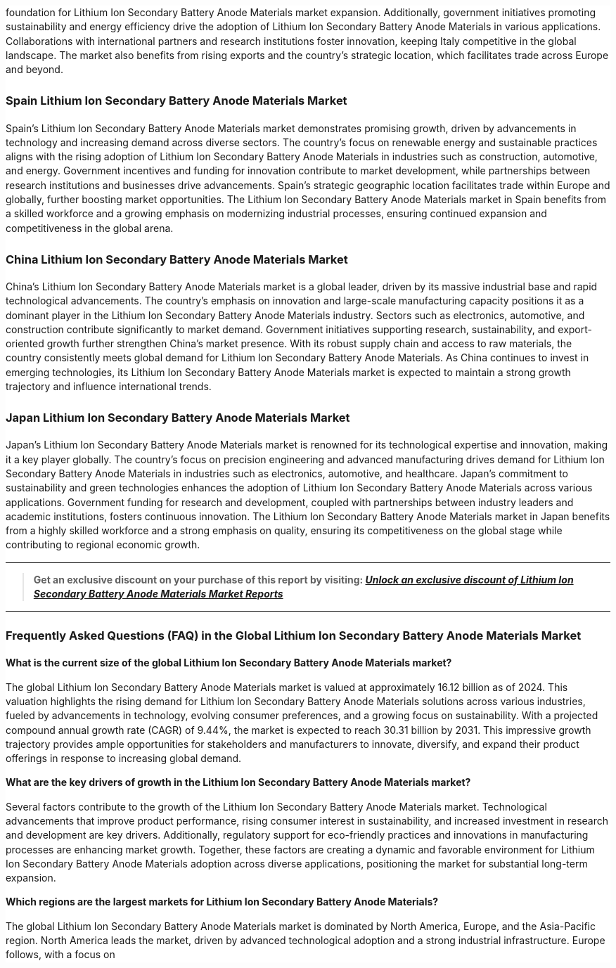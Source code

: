 foundation for Lithium Ion Secondary Battery Anode Materials market expansion. Additionally, government initiatives promoting sustainability and energy efficiency drive the adoption of Lithium Ion Secondary Battery Anode Materials in various applications. Collaborations with international partners and research institutions foster innovation, keeping Italy competitive in the global landscape. The market also benefits from rising exports and the country&rsquo;s strategic location, which facilitates trade across Europe and beyond.</p><h3>Spain Lithium Ion Secondary Battery Anode Materials Market</h3><p>Spain&rsquo;s Lithium Ion Secondary Battery Anode Materials market demonstrates promising growth, driven by advancements in technology and increasing demand across diverse sectors. The country&rsquo;s focus on renewable energy and sustainable practices aligns with the rising adoption of Lithium Ion Secondary Battery Anode Materials in industries such as construction, automotive, and energy. Government incentives and funding for innovation contribute to market development, while partnerships between research institutions and businesses drive advancements. Spain&rsquo;s strategic geographic location facilitates trade within Europe and globally, further boosting market opportunities. The Lithium Ion Secondary Battery Anode Materials market in Spain benefits from a skilled workforce and a growing emphasis on modernizing industrial processes, ensuring continued expansion and competitiveness in the global arena.</p><h3>China Lithium Ion Secondary Battery Anode Materials Market</h3><p>China&rsquo;s Lithium Ion Secondary Battery Anode Materials market is a global leader, driven by its massive industrial base and rapid technological advancements. The country&rsquo;s emphasis on innovation and large-scale manufacturing capacity positions it as a dominant player in the Lithium Ion Secondary Battery Anode Materials industry. Sectors such as electronics, automotive, and construction contribute significantly to market demand. Government initiatives supporting research, sustainability, and export-oriented growth further strengthen China&rsquo;s market presence. With its robust supply chain and access to raw materials, the country consistently meets global demand for Lithium Ion Secondary Battery Anode Materials. As China continues to invest in emerging technologies, its Lithium Ion Secondary Battery Anode Materials market is expected to maintain a strong growth trajectory and influence international trends.</p><h3>Japan Lithium Ion Secondary Battery Anode Materials Market</h3><p>Japan&rsquo;s Lithium Ion Secondary Battery Anode Materials market is renowned for its technological expertise and innovation, making it a key player globally. The country&rsquo;s focus on precision engineering and advanced manufacturing drives demand for Lithium Ion Secondary Battery Anode Materials in industries such as electronics, automotive, and healthcare. Japan&rsquo;s commitment to sustainability and green technologies enhances the adoption of Lithium Ion Secondary Battery Anode Materials across various applications. Government funding for research and development, coupled with partnerships between industry leaders and academic institutions, fosters continuous innovation. The Lithium Ion Secondary Battery Anode Materials market in Japan benefits from a highly skilled workforce and a strong emphasis on quality, ensuring its competitiveness on the global stage while contributing to regional economic growth.</p><hr /><blockquote><p><strong>Get an exclusive discount on your purchase of this report by visiting: <em><a href="://marketresearchpulse.com/ask-for-discount/47036?utm_source=Github&amp;utm_medium=020">Unlock an exclusive discount of Lithium Ion Secondary Battery Anode Materials Market Reports</a></em>&nbsp;</strong></p></blockquote><hr /><h3>Frequently Asked Questions (FAQ) in the Global Lithium Ion Secondary Battery Anode Materials Market</h3><p><strong>What is the current size of the global Lithium Ion Secondary Battery Anode Materials market?</strong></p><p>The global Lithium Ion Secondary Battery Anode Materials market is valued at approximately 16.12 billion as of 2024. This valuation highlights the rising demand for Lithium Ion Secondary Battery Anode Materials solutions across various industries, fueled by advancements in technology, evolving consumer preferences, and a growing focus on sustainability. With a projected compound annual growth rate (CAGR) of 9.44%, the market is expected to reach 30.31 billion by 2031. This impressive growth trajectory provides ample opportunities for stakeholders and manufacturers to innovate, diversify, and expand their product offerings in response to increasing global demand.</p><p><strong>What are the key drivers of growth in the Lithium Ion Secondary Battery Anode Materials market?</strong></p><p>Several factors contribute to the growth of the Lithium Ion Secondary Battery Anode Materials market. Technological advancements that improve product performance, rising consumer interest in sustainability, and increased investment in research and development are key drivers. Additionally, regulatory support for eco-friendly practices and innovations in manufacturing processes are enhancing market growth. Together, these factors are creating a dynamic and favorable environment for Lithium Ion Secondary Battery Anode Materials adoption across diverse applications, positioning the market for substantial long-term expansion.</p><p><strong>Which regions are the largest markets for Lithium Ion Secondary Battery Anode Materials?</strong></p><p>The global Lithium Ion Secondary Battery Anode Materials market is dominated by North America, Europe, and the Asia-Pacific region. North America leads the market, driven by advanced technological adoption and a strong industrial infrastructure. Europe follows, with a focus on